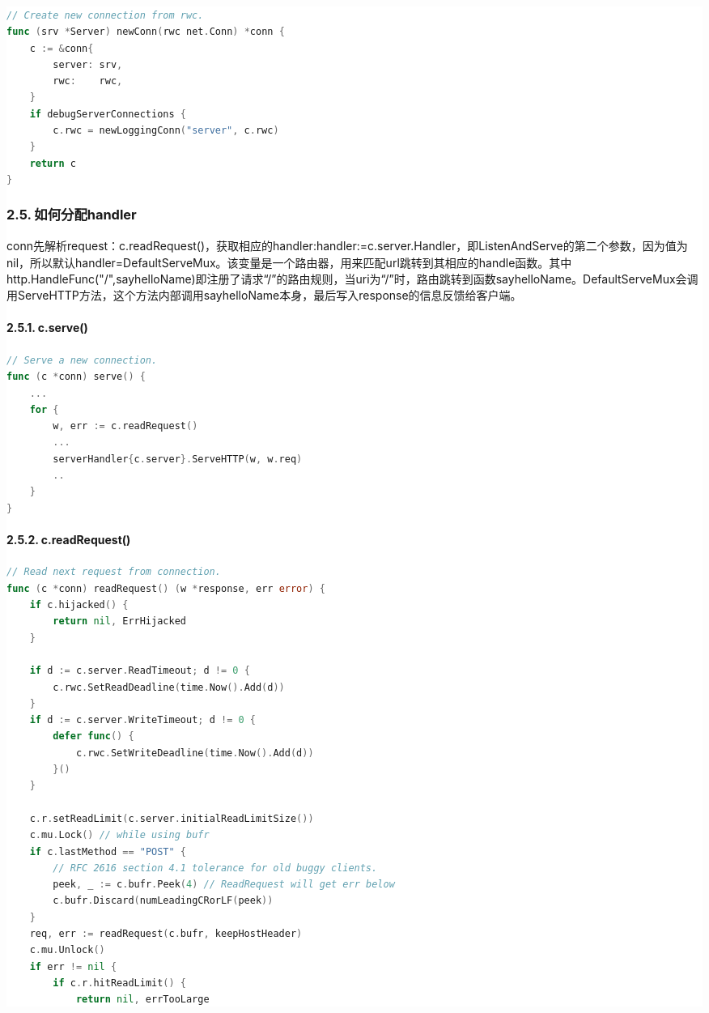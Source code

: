 ```go
// Create new connection from rwc.
func (srv *Server) newConn(rwc net.Conn) *conn {
    c := &conn{
        server: srv,
        rwc:    rwc,
    }
    if debugServerConnections {
        c.rwc = newLoggingConn("server", c.rwc)
    }
    return c
}
```

### 2.5. 如何分配handler

conn先解析request：c.readRequest()，获取相应的handler:handler:=c.server.Handler，即ListenAndServe的第二个参数，因为值为nil，所以默认handler=DefaultServeMux。该变量是一个路由器，用来匹配url跳转到其相应的handle函数。其中http.HandleFunc("/",sayhelloName)即注册了请求“/”的路由规则，当uri为“/”时，路由跳转到函数sayhelloName。DefaultServeMux会调用ServeHTTP方法，这个方法内部调用sayhelloName本身，最后写入response的信息反馈给客户端。

#### 2.5.1. c.serve()

```go
// Serve a new connection.
func (c *conn) serve() {
    ...
    for {
        w, err := c.readRequest()
        ...
        serverHandler{c.server}.ServeHTTP(w, w.req)
        ..
    }
}
```

#### 2.5.2. c.readRequest()

```go
// Read next request from connection.
func (c *conn) readRequest() (w *response, err error) {
    if c.hijacked() {
        return nil, ErrHijacked
    }
 
    if d := c.server.ReadTimeout; d != 0 {
        c.rwc.SetReadDeadline(time.Now().Add(d))
    }
    if d := c.server.WriteTimeout; d != 0 {
        defer func() {
            c.rwc.SetWriteDeadline(time.Now().Add(d))
        }()
    }
 
    c.r.setReadLimit(c.server.initialReadLimitSize())
    c.mu.Lock() // while using bufr
    if c.lastMethod == "POST" {
        // RFC 2616 section 4.1 tolerance for old buggy clients.
        peek, _ := c.bufr.Peek(4) // ReadRequest will get err below
        c.bufr.Discard(numLeadingCRorLF(peek))
    }
    req, err := readRequest(c.bufr, keepHostHeader)
    c.mu.Unlock()
    if err != nil {
        if c.r.hitReadLimit() {
            return nil, errTooLarge
```